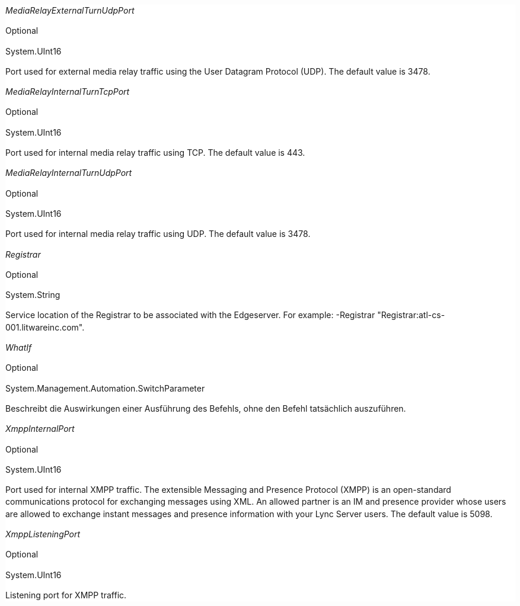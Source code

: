 <tr class="odd">
<td><p><em>MediaRelayExternalTurnUdpPort</em></p></td>
<td><p>Optional</p></td>
<td><p>System.UInt16</p></td>
<td><p>Port used for external media relay traffic using the User Datagram Protocol (UDP). The default value is 3478.</p></td>
</tr>
<tr class="even">
<td><p><em>MediaRelayInternalTurnTcpPort</em></p></td>
<td><p>Optional</p></td>
<td><p>System.UInt16</p></td>
<td><p>Port used for internal media relay traffic using TCP. The default value is 443.</p></td>
</tr>
<tr class="odd">
<td><p><em>MediaRelayInternalTurnUdpPort</em></p></td>
<td><p>Optional</p></td>
<td><p>System.UInt16</p></td>
<td><p>Port used for internal media relay traffic using UDP. The default value is 3478.</p></td>
</tr>
<tr class="even">
<td><p><em>Registrar</em></p></td>
<td><p>Optional</p></td>
<td><p>System.String</p></td>
<td><p>Service location of the Registrar to be associated with the Edgeserver. For example: -Registrar &quot;Registrar:atl-cs-001.litwareinc.com&quot;.</p></td>
</tr>
<tr class="odd">
<td><p><em>WhatIf</em></p></td>
<td><p>Optional</p></td>
<td><p>System.Management.Automation.SwitchParameter</p></td>
<td><p>Beschreibt die Auswirkungen einer Ausführung des Befehls, ohne den Befehl tatsächlich auszuführen.</p></td>
</tr>
<tr class="even">
<td><p><em>XmppInternalPort</em></p></td>
<td><p>Optional</p></td>
<td><p>System.UInt16</p></td>
<td><p>Port used for internal XMPP traffic. The extensible Messaging and Presence Protocol (XMPP) is an open-standard communications protocol for exchanging messages using XML. An allowed partner is an IM and presence provider whose users are allowed to exchange instant messages and presence information with your Lync Server users. The default value is 5098.</p></td>
</tr>
<tr class="odd">
<td><p><em>XmppListeningPort</em></p></td>
<td><p>Optional</p></td>
<td><p>System.UInt16</p></td>
<td><p>Listening port for XMPP traffic.</p></td>
</tr>
</tbody>
</table>
